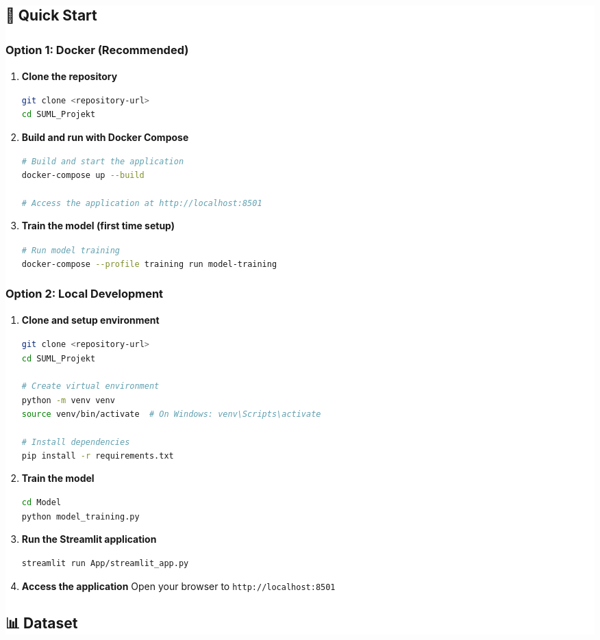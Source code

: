 ## 🚀 Quick Start

### Option 1: Docker (Recommended)

1. **Clone the repository**
   ```bash
   git clone <repository-url>
   cd SUML_Projekt
   ```

2. **Build and run with Docker Compose**
   ```bash
   # Build and start the application
   docker-compose up --build
   
   # Access the application at http://localhost:8501
   ```

3. **Train the model (first time setup)**
   ```bash
   # Run model training
   docker-compose --profile training run model-training
   ```

### Option 2: Local Development

1. **Clone and setup environment**
   ```bash
   git clone <repository-url>
   cd SUML_Projekt
   
   # Create virtual environment
   python -m venv venv
   source venv/bin/activate  # On Windows: venv\Scripts\activate
   
   # Install dependencies
   pip install -r requirements.txt
   ```

2. **Train the model**
   ```bash
   cd Model
   python model_training.py
   ```

3. **Run the Streamlit application**
   ```bash
   streamlit run App/streamlit_app.py
   ```

4. **Access the application**
   Open your browser to `http://localhost:8501`

## 📊 Dataset
